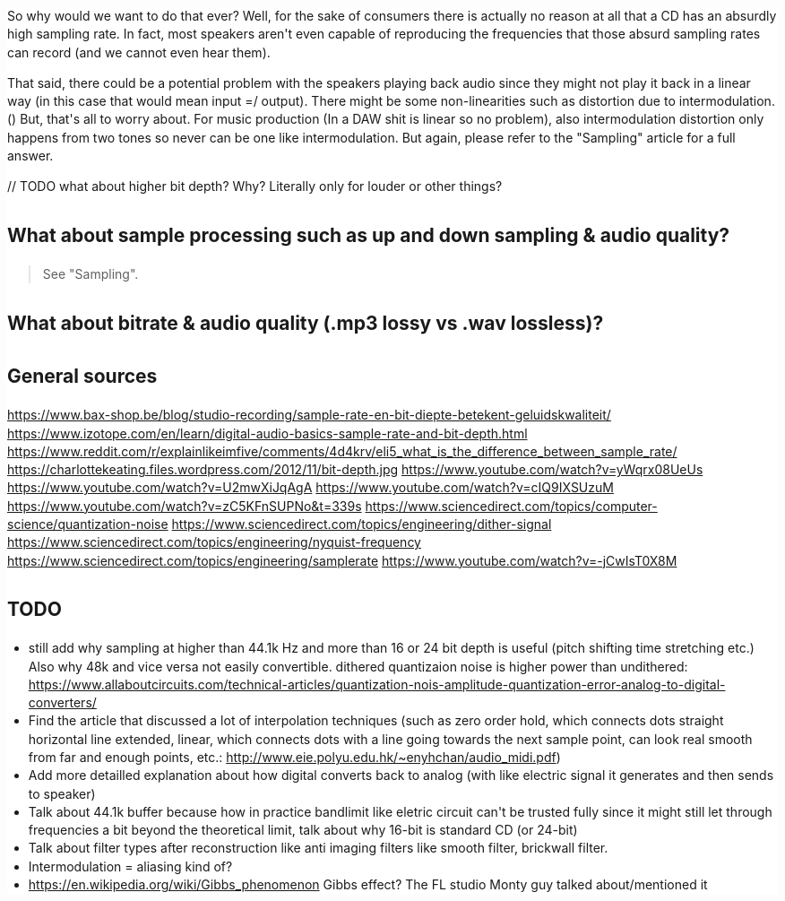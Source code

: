 So why would we want to do that ever? Well, for the sake of consumers there is actually no reason at all that a CD has an absurdly high sampling rate. In fact, most speakers aren't even capable of reproducing the frequencies that those absurd sampling rates can record (and we cannot even hear them). 

That said, there could be a potential problem with the speakers playing back audio since they might not play it back in a linear way (in this case that would mean input =/ output). There might be some non-linearities such as distortion due to intermodulation. () But, that's all to worry about. For music production (In a DAW shit is linear so no problem), also intermodulation distortion only happens from two tones so never can be one like intermodulation. But again, please refer to the "Sampling" article for a full answer.

// TODO what about higher bit depth? Why? Literally only for louder or other things?

## What about sample processing such as up and down sampling & audio quality?
> See "Sampling".

## What about bitrate & audio quality (.mp3 lossy vs .wav lossless)?

## General sources
https://www.bax-shop.be/blog/studio-recording/sample-rate-en-bit-diepte-betekent-geluidskwaliteit/
https://www.izotope.com/en/learn/digital-audio-basics-sample-rate-and-bit-depth.html
https://www.reddit.com/r/explainlikeimfive/comments/4d4krv/eli5_what_is_the_difference_between_sample_rate/
https://charlottekeating.files.wordpress.com/2012/11/bit-depth.jpg
https://www.youtube.com/watch?v=yWqrx08UeUs
https://www.youtube.com/watch?v=U2mwXiJqAgA
https://www.youtube.com/watch?v=cIQ9IXSUzuM
https://www.youtube.com/watch?v=zC5KFnSUPNo&t=339s
https://www.sciencedirect.com/topics/computer-science/quantization-noise
https://www.sciencedirect.com/topics/engineering/dither-signal
https://www.sciencedirect.com/topics/engineering/nyquist-frequency
https://www.sciencedirect.com/topics/engineering/samplerate
https://www.youtube.com/watch?v=-jCwIsT0X8M

## TODO
- still add why sampling at higher than 44.1k Hz and more than 16 or 24 bit depth is useful (pitch shifting time stretching etc.) Also why 48k and vice versa not easily convertible.
dithered quantizaion noise is higher power than undithered: https://www.allaboutcircuits.com/technical-articles/quantization-nois-amplitude-quantization-error-analog-to-digital-converters/ 
- Find the article that discussed a lot of interpolation techniques (such as zero order hold, which connects dots straight horizontal line extended, linear, which connects dots with a line going towards the next sample point, can look real smooth from far and enough points, etc.: http://www.eie.polyu.edu.hk/~enyhchan/audio_midi.pdf)
- Add more detailled explanation about how digital converts back to analog (with like electric signal it generates and then sends to speaker)
- Talk about 44.1k buffer because how in practice bandlimit like eletric circuit can't be trusted fully since it might still let through frequencies a bit beyond the theoretical limit, talk about why 16-bit is standard CD (or 24-bit)
- Talk about filter types after reconstruction like anti imaging filters like smooth filter, brickwall filter.
- Intermodulation = aliasing kind of?
- https://en.wikipedia.org/wiki/Gibbs_phenomenon Gibbs effect? The FL studio Monty guy talked about/mentioned it
